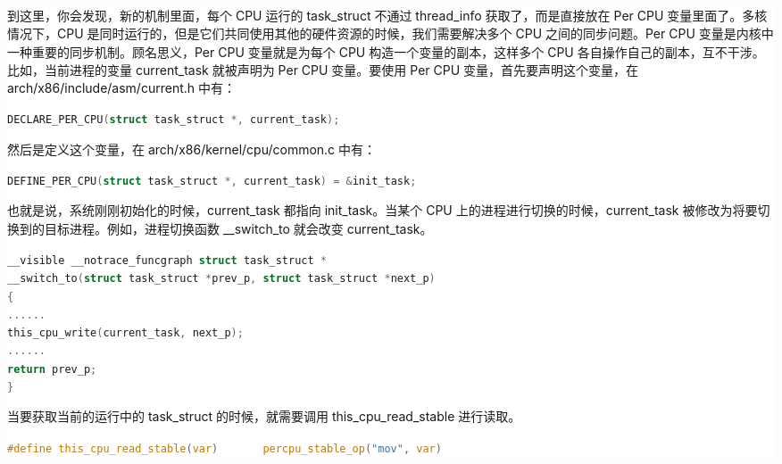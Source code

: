 到这里，你会发现，新的机制里面，每个 CPU 运行的 task_struct 不通过 thread_info 获取了，而是直接放在 Per CPU 变量里面了。多核情况下，CPU 是同时运行的，但是它们共同使用其他的硬件资源的时候，我们需要解决多个 CPU 之间的同步问题。Per CPU 变量是内核中一种重要的同步机制。顾名思义，Per CPU 变量就是为每个 CPU 构造一个变量的副本，这样多个 CPU 各自操作自己的副本，互不干涉。比如，当前进程的变量 current_task 就被声明为 Per CPU 变量。要使用 Per CPU 变量，首先要声明这个变量，在 arch/x86/include/asm/current.h 中有：

```c
DECLARE_PER_CPU(struct task_struct *, current_task);
```

然后是定义这个变量，在 arch/x86/kernel/cpu/common.c 中有：

```c
DEFINE_PER_CPU(struct task_struct *, current_task) = &init_task;
```

也就是说，系统刚刚初始化的时候，current_task 都指向 init_task。当某个 CPU 上的进程进行切换的时候，current_task 被修改为将要切换到的目标进程。例如，进程切换函数 __switch_to 就会改变 current_task。

```c
__visible __notrace_funcgraph struct task_struct *
__switch_to(struct task_struct *prev_p, struct task_struct *next_p)
{
......
this_cpu_write(current_task, next_p);
......
return prev_p;
}
```

当要获取当前的运行中的 task_struct 的时候，就需要调用 this_cpu_read_stable 进行读取。

```c
#define this_cpu_read_stable(var)       percpu_stable_op("mov", var)
```

